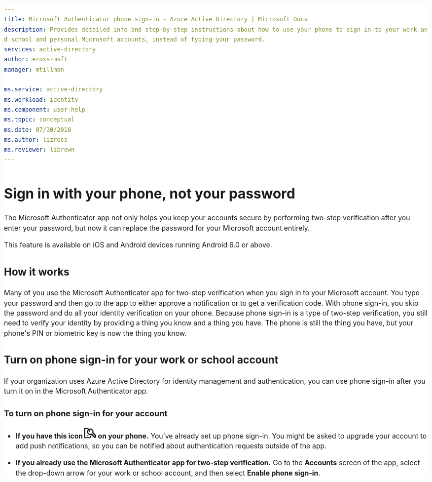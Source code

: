 ```yaml
---
title: Microsoft Authenticator phone sign-in - Azure Active Directory | Microsoft Docs
description: Provides detailed info and step-by-step instructions about how to use your phone to sign in to your work and school and personal Microsoft accounts, instead of typing your password.
services: active-directory
author: eross-msft
manager: mtillman

ms.service: active-directory
ms.workload: identity
ms.component: user-help
ms.topic: conceptual
ms.date: 07/30/2018
ms.author: lizross
ms.reviewer: librown
---
```


# Sign in with your phone, not your password

The Microsoft Authenticator app not only helps you keep your accounts secure by performing two-step verification after you enter your password, but now it can replace the password for your Microsoft account entirely.

This feature is available on iOS and Android devices running Android 6.0 or above.

## How it works

Many of you use the Microsoft Authenticator app for two-step verification when you sign in to your Microsoft account. You type your password and then go to the app to either approve a notification or to get a verification code. With phone sign-in, you skip the password and do all your identity verification on your phone. Because phone sign-in is a type of two-step verification, you still need to verify your identity by providing a thing you know and a thing you have. The phone is still the thing you have, but your phone's PIN or biometric key is now the thing you know.

## Turn on phone sign-in for your work or school account

If your organization uses Azure Active Directory for identity management and authentication, you can use phone sign-in after you turn it on in the Microsoft Authenticator app. 

### To turn on phone sign-in for your account

- **If you have this icon ![phone sign-in icon](./media/microsoft-authenticator-app-phone-signin-faq/icon.png) on your phone.** You’ve already set up phone sign-in. You might be asked to upgrade your account to add push notifications, so you can be notified about authentication requests outside of the app.

- **If you already use the Microsoft Authenticator app for two-step verification.** Go to the **Accounts** screen of the app, select the drop-down arrow for your work or school account, and then select **Enable phone sign-in**.
